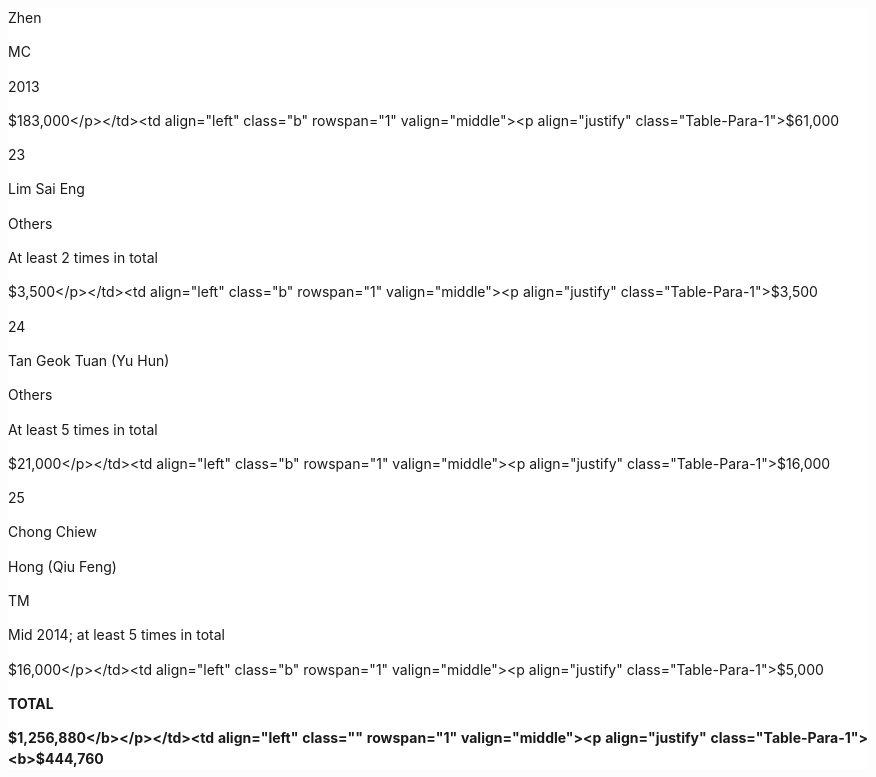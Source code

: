 Zhen</p></td><td align="left" class="br" rowspan="1" valign="middle"><p align="justify" class="Table-Para-1">MC</p></td><td align="left" class="br" rowspan="1" valign="middle"><p align="justify" class="Table-Para-1">2013</p></td><td align="left" class="br" rowspan="1" valign="middle"><p align="justify" class="Table-Para-1">$183,000</p></td><td align="left" class="b" rowspan="1" valign="middle"><p align="justify" class="Table-Para-1">$61,000</p></td></tr><tr><td align="left" class="br" rowspan="1" valign="middle"><p align="justify" class="Table-Para-1">23</p></td><td align="left" class="br" rowspan="1" valign="middle"><p align="justify" class="Table-Para-1">Lim Sai Eng</p></td><td align="left" class="br" rowspan="1" valign="middle"><p align="justify" class="Table-Para-1">Others</p></td><td align="left" class="br" rowspan="1" valign="middle"><p align="justify" class="Table-Para-1">At least 2 times in total</p></td><td align="left" class="br" rowspan="1" valign="middle"><p align="justify" class="Table-Para-1">$3,500</p></td><td align="left" class="b" rowspan="1" valign="middle"><p align="justify" class="Table-Para-1">$3,500</p></td></tr><tr><td align="left" class="br" rowspan="1" valign="middle"><p align="justify" class="Table-Para-1">24</p></td><td align="left" class="br" rowspan="1" valign="middle"><p align="justify" class="Table-Para-1">Tan Geok Tuan (Yu Hun)</p></td><td align="left" class="br" rowspan="1" valign="middle"><p align="justify" class="Table-Para-1">Others</p></td><td align="left" class="br" rowspan="1" valign="middle"><p align="justify" class="Table-Para-1">At least 5 times in total</p></td><td align="left" class="br" rowspan="1" valign="middle"><p align="justify" class="Table-Para-1">$21,000</p></td><td align="left" class="b" rowspan="1" valign="middle"><p align="justify" class="Table-Para-1">$16,000</p></td></tr><tr><td align="left" class="br" rowspan="1" valign="middle"><p align="justify" class="Table-Para-1">25</p></td><td align="left" class="br" rowspan="1" valign="middle"><p align="justify" class="Table-Para-1">Chong Chiew</p><p align="justify" class="Table-Para-1">Hong (Qiu Feng)</p></td><td align="left" class="br" rowspan="1" valign="middle"><p align="justify" class="Table-Para-1">TM</p></td><td align="left" class="br" rowspan="1" valign="middle"><p align="justify" class="Table-Para-1">Mid 2014; at least 5 times in total</p></td><td align="left" class="br" rowspan="1" valign="middle"><p align="justify" class="Table-Para-1">$16,000</p></td><td align="left" class="b" rowspan="1" valign="middle"><p align="justify" class="Table-Para-1">$5,000</p></td></tr><tr><td align="left" class="r" colspan="4" rowspan="1" valign="middle"><p align="justify" class="Table-Para-1"><b>TOTAL</b></p></td><td align="left" class="r" rowspan="1" valign="middle"><p align="justify" class="Table-Para-1"><b>$1,256,880</b></p></td><td align="left" class="" rowspan="1" valign="middle"><p align="justify" class="Table-Para-1"><b>$444,760</b></p></td></tr></tbody></table>

  
  

